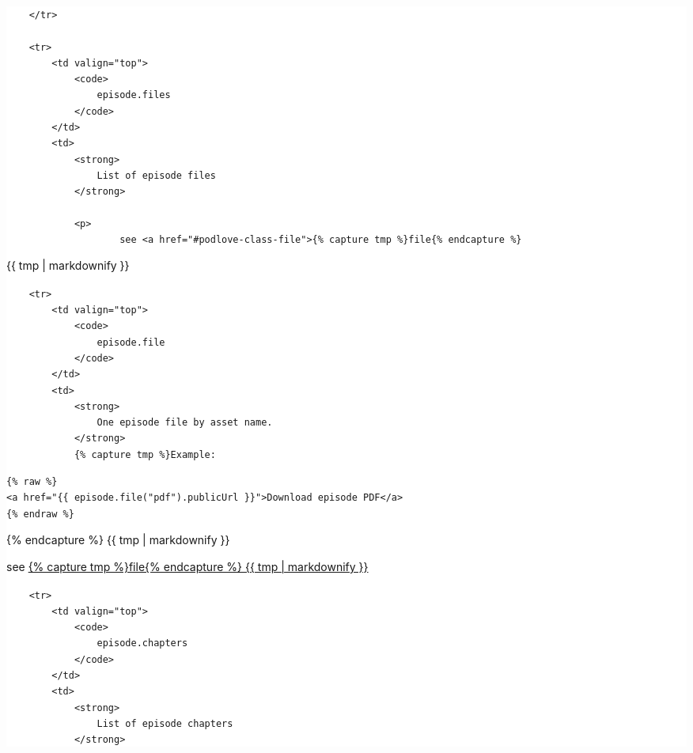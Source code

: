         </tr>
    
        <tr>
            <td valign="top">
                <code>
                    episode.files
                </code>
            </td>
            <td>
                <strong>
                    List of episode files
                </strong>
                
                <p>
                        see <a href="#podlove-class-file">{% capture tmp %}file{% endcapture %}
{{ tmp | markdownify }}</a>
                    </p>
            </td>
        </tr>
    
        <tr>
            <td valign="top">
                <code>
                    episode.file
                </code>
            </td>
            <td>
                <strong>
                    One episode file by asset name.
                </strong>
                {% capture tmp %}Example:

```jinja
{% raw %}
<a href="{{ episode.file("pdf").publicUrl }}">Download episode PDF</a>
{% endraw %}
```
{% endcapture %}
{{ tmp | markdownify }}
                <p>
                        see <a href="#podlove-class-file">{% capture tmp %}file{% endcapture %}
{{ tmp | markdownify }}</a>
                    </p>
            </td>
        </tr>
    
        <tr>
            <td valign="top">
                <code>
                    episode.chapters
                </code>
            </td>
            <td>
                <strong>
                    List of episode chapters
                </strong>
                